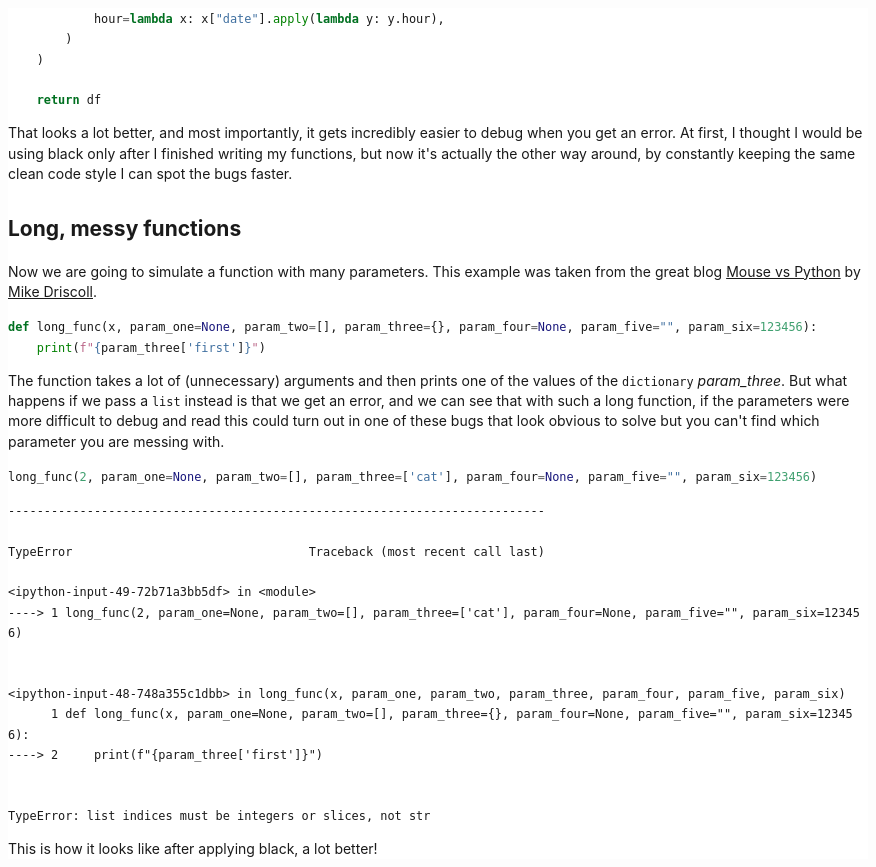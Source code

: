 ```python
            hour=lambda x: x["date"].apply(lambda y: y.hour),
        )
    )

    return df
```

That looks a lot better, and most importantly, it gets incredibly easier to debug when you get an error. At first, I thought I would be using black only after I finished writing my functions, but now it's actually the other way around, by constantly keeping the same clean code style I can spot the bugs faster.

## Long, messy functions

Now we are going to simulate a function with many parameters. This example was taken from the great blog [Mouse vs Python](http://www.blog.pythonlibrary.org/2019/07/16/intro-to-black-the-uncompromising-python-code-formatter/) by [Mike Driscoll](https://twitter.com/driscollis).


```python
def long_func(x, param_one=None, param_two=[], param_three={}, param_four=None, param_five="", param_six=123456):
    print(f"{param_three['first']}")
```

The function takes a lot of (unnecessary) arguments and then prints one of the values of the `dictionary` *param_three*. But what happens if we pass a `list` instead is that we get an error, and we can see that with such a long function, if the parameters were more difficult to debug and read this could turn out in one of these bugs that look obvious to solve but you can't find which parameter you are messing with.


```python
long_func(2, param_one=None, param_two=[], param_three=['cat'], param_four=None, param_five="", param_six=123456)
```


    ---------------------------------------------------------------------------

    TypeError                                 Traceback (most recent call last)

    <ipython-input-49-72b71a3bb5df> in <module>
    ----> 1 long_func(2, param_one=None, param_two=[], param_three=['cat'], param_four=None, param_five="", param_six=123456)
    

    <ipython-input-48-748a355c1dbb> in long_func(x, param_one, param_two, param_three, param_four, param_five, param_six)
          1 def long_func(x, param_one=None, param_two=[], param_three={}, param_four=None, param_five="", param_six=123456):
    ----> 2     print(f"{param_three['first']}")
    

    TypeError: list indices must be integers or slices, not str


This is how it looks like after applying black, a lot better!
